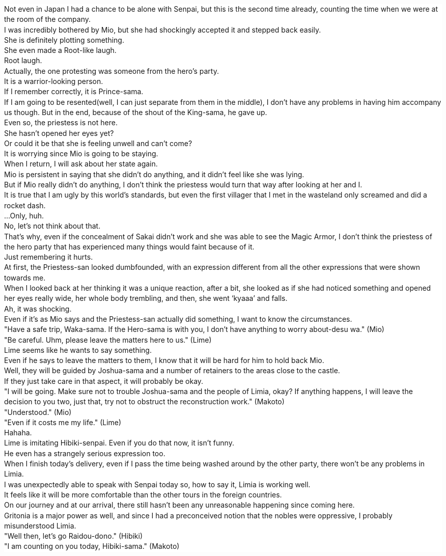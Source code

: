 Not even in Japan I had a chance to be alone with Senpai, but this is the second time already, counting the time when we were at the room of the company.<br/>
I was incredibly bothered by Mio, but she had shockingly accepted it and stepped back easily.<br/>
She is definitely plotting something.<br/>
She even made a Root-like laugh.<br/>
Root laugh.<br/>
Actually, the one protesting was someone from the hero’s party.<br/>
It is a warrior-looking person.<br/>
If I remember correctly, it is Prince-sama.<br/>
If I am going to be resented(well, I can just separate from them in the middle), I don’t have any problems in having him accompany us though. But in the end, because of the shout of the King-sama, he gave up.<br/>
Even so, the priestess is not here.<br/>
She hasn’t opened her eyes yet?<br/>
Or could it be that she is feeling unwell and can’t come?<br/>
It is worrying since Mio is going to be staying.<br/>
When I return, I will ask about her state again.<br/>
Mio is persistent in saying that she didn’t do anything, and it didn’t feel like she was lying.<br/>
But if Mio really didn’t do anything, I don’t think the priestess would turn that way after looking at her and I.<br/>
It is true that I am ugly by this world’s standards, but even the first villager that I met in the wasteland only screamed and did a rocket dash.<br/>
 …Only, huh.<br/>
No, let’s not think about that.<br/>
That’s why, even if the concealment of Sakai didn’t work and she was able to see the Magic Armor, I don’t think the priestess of the hero party that has experienced many things would faint because of it. <br/>
Just remembering it hurts.<br/>
At first, the Priestess-san looked dumbfounded, with an expression different from all the other expressions that were shown towards me.<br/>
When I looked back at her thinking it was a unique reaction, after a bit, she looked as if she had noticed something and opened her eyes really wide, her whole body trembling, and then, she went ‘kyaaa’ and falls.<br/>
Ah, it was shocking.<br/>
Even if it’s as Mio says and the Priestess-san actually did something, I want to know the circumstances.<br/>
"Have a safe trip, Waka-sama. If the Hero-sama is with you, I don’t have anything to worry about-desu wa." (Mio)<br/>
"Be careful. Uhm, please leave the matters here to us." (Lime)<br/>
Lime seems like he wants to say something.<br/>
Even if he says to leave the matters to them, I know that it will be hard for him to hold back Mio.<br/>
Well, they will be guided by Joshua-sama and a number of retainers to the areas close to the castle.<br/>
If they just take care in that aspect, it will probably be okay.<br/>
"I will be going. Make sure not to trouble Joshua-sama and the people of Limia, okay? If anything happens, I will leave the decision to you two, just that, try not to obstruct the reconstruction work." (Makoto)<br/>
"Understood." (Mio)<br/>
"Even if it costs me my life." (Lime)<br/>
Hahaha.<br/>
Lime is imitating Hibiki-senpai. Even if you do that now, it isn’t funny.<br/>
He even has a strangely serious expression too.<br/>
When I finish today’s delivery, even if I pass the time being washed around by the other party, there won’t be any problems in Limia.<br/>
I was unexpectedly able to speak with Senpai today so, how to say it, Limia is working well.<br/>
It feels like it will be more comfortable than the other tours in the foreign countries.<br/>
On our journey and at our arrival, there still hasn’t been any unreasonable happening since coming here.<br/>
Gritonia is a major power as well, and since I had a preconceived notion that the nobles were oppressive, I probably misunderstood Limia.<br/>
"Well then, let’s go Raidou-dono." (Hibiki)<br/>
"I am counting on you today, Hibiki-sama." (Makoto)<br/>